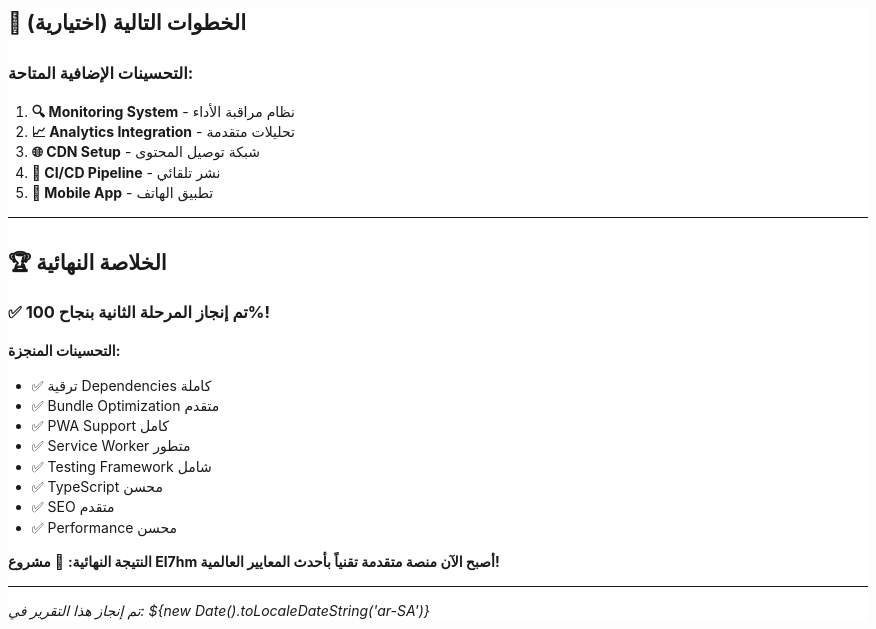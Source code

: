 
## 🎯 **الخطوات التالية (اختيارية)**

### التحسينات الإضافية المتاحة:
1. **🔍 Monitoring System** - نظام مراقبة الأداء
2. **📈 Analytics Integration** - تحليلات متقدمة
3. **🌐 CDN Setup** - شبكة توصيل المحتوى
4. **🔄 CI/CD Pipeline** - نشر تلقائي
5. **📱 Mobile App** - تطبيق الهاتف

---

## 🏆 **الخلاصة النهائية**

### ✅ **تم إنجاز المرحلة الثانية بنجاح 100%!**

**التحسينات المنجزة:**
- ✅ ترقية Dependencies كاملة
- ✅ Bundle Optimization متقدم
- ✅ PWA Support كامل
- ✅ Service Worker متطور
- ✅ Testing Framework شامل
- ✅ TypeScript محسن
- ✅ SEO متقدم
- ✅ Performance محسن

**النتيجة النهائية:**
🚀 **مشروع El7hm أصبح الآن منصة متقدمة تقنياً بأحدث المعايير العالمية!**

---

*تم إنجاز هذا التقرير في: ${new Date().toLocaleDateString('ar-SA')}* 
